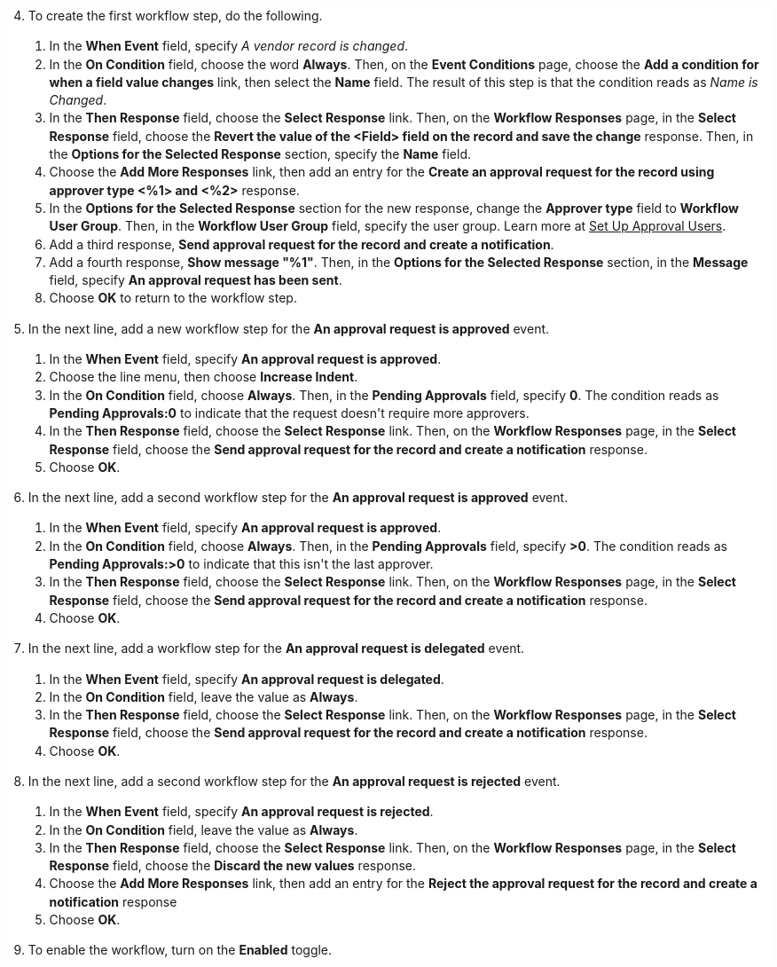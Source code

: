 4. To create the first workflow step, do the following.

   1. In the **When Event** field, specify *A vendor record is changed*.  
   2. In the **On Condition** field, choose the word **Always**. Then, on the **Event Conditions** page, choose the **Add a condition for when a field value changes** link, then select the **Name** field. The result of this step is that the condition reads as *Name is Changed*.  
   3. In the **Then Response** field, choose the **Select Response** link. Then, on the **Workflow Responses** page, in the **Select Response** field, choose the **Revert the value of the \<Field\> field on the record and save the change** response. Then, in the **Options for the Selected Response** section, specify the **Name** field.  
   4. Choose the **Add More Responses** link, then add an entry for the **Create an approval request for the record using approver type <%1> and <%2>** response.  
   5. In the **Options for the Selected Response** section for the new response, change the **Approver type** field to **Workflow User Group**. Then, in the **Workflow User Group** field, specify the user group. Learn more at [Set Up Approval Users](across-how-to-set-up-approval-users.md).  
   6. Add a third response, **Send approval request for the record and create a notification**.  
   7. Add a fourth response, **Show message "%1"**. Then, in the **Options for the Selected Response** section, in the **Message** field, specify **An approval request has been sent**.  
   8. Choose **OK** to return to the workflow step.  

5. In the next line, add a new workflow step for the **An approval request is approved** event.

   1. In the **When Event** field, specify **An approval request is approved**.  
   2. Choose the line menu, then choose **Increase Indent**.  
   3. In the **On Condition** field, choose **Always**. Then, in the **Pending Approvals** field, specify **0**. The condition reads as **Pending Approvals:0** to indicate that the request doesn't require more approvers.  
   4. In the **Then Response** field, choose the **Select Response** link. Then, on the **Workflow Responses** page, in the **Select Response** field, choose the **Send approval request for the record and create a notification** response.  
   5. Choose **OK**.  
6. In the next line, add a second workflow step for the **An approval request is approved** event.  

   1. In the **When Event** field, specify **An approval request is approved**.
   2. In the **On Condition** field, choose **Always**. Then, in the **Pending Approvals** field, specify **>0**. The condition reads as **Pending Approvals:>0** to indicate that this isn't the last approver.  
   3. In the **Then Response** field, choose the **Select Response** link. Then, on the **Workflow Responses** page, in the **Select Response** field, choose the **Send approval request for the record and create a notification** response.  
   4. Choose **OK**.  
7. In the next line, add a workflow step for the **An approval request is delegated** event.  

   1. In the **When Event** field, specify **An approval request is delegated**.  
   2. In the **On Condition** field, leave the value as **Always**.  
   3. In the **Then Response** field, choose the **Select Response** link. Then, on the **Workflow Responses** page, in the **Select Response** field, choose the **Send approval request for the record and create a notification** response.  
   4. Choose **OK**.  
8. In the next line, add a second workflow step for the **An approval request is rejected** event.  

   1. In the **When Event** field, specify **An approval request is rejected**.  
   2. In the **On Condition** field,  leave the value as **Always**.  
   3. In the **Then Response** field, choose the **Select Response** link. Then, on the **Workflow Responses** page, in the **Select Response** field, choose the **Discard the new values** response.  
   4. Choose the **Add More Responses** link, then add an entry for the **Reject the approval request for the record and create a notification** response
   5. Choose **OK**.  
9. To enable the workflow, turn on the **Enabled** toggle.  
